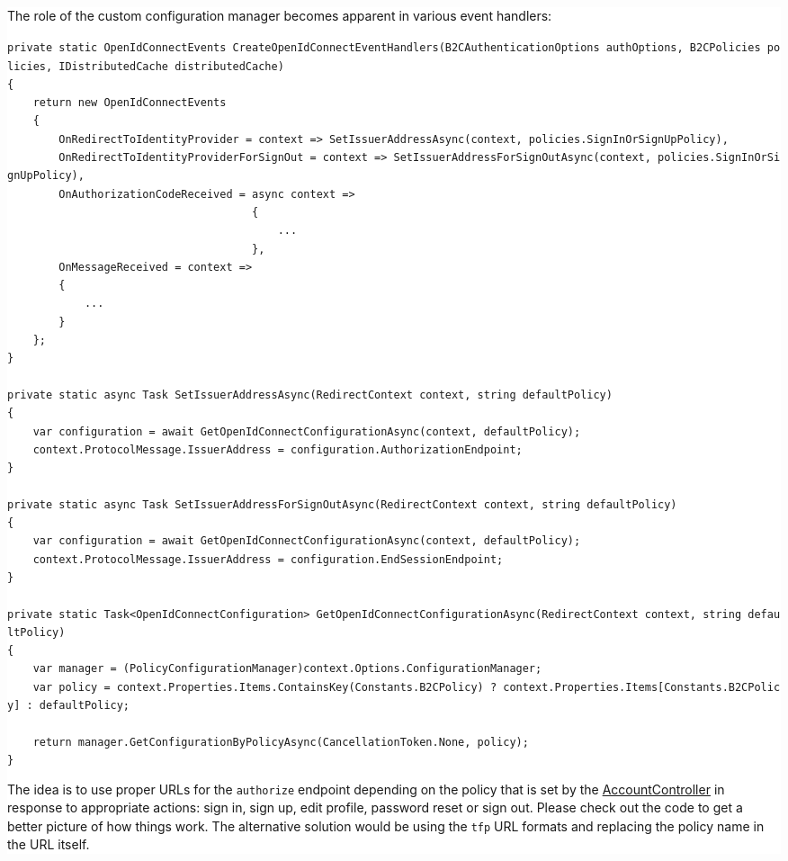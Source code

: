 The role of the custom configuration manager becomes apparent in various event handlers:

```
private static OpenIdConnectEvents CreateOpenIdConnectEventHandlers(B2CAuthenticationOptions authOptions, B2CPolicies policies, IDistributedCache distributedCache)
{
    return new OpenIdConnectEvents
    {
        OnRedirectToIdentityProvider = context => SetIssuerAddressAsync(context, policies.SignInOrSignUpPolicy),
        OnRedirectToIdentityProviderForSignOut = context => SetIssuerAddressForSignOutAsync(context, policies.SignInOrSignUpPolicy),
        OnAuthorizationCodeReceived = async context =>
                                      {
                                          ...
                                      },
        OnMessageReceived = context =>
        {
            ...
        }
    };
}

private static async Task SetIssuerAddressAsync(RedirectContext context, string defaultPolicy)
{
    var configuration = await GetOpenIdConnectConfigurationAsync(context, defaultPolicy);
    context.ProtocolMessage.IssuerAddress = configuration.AuthorizationEndpoint;
}

private static async Task SetIssuerAddressForSignOutAsync(RedirectContext context, string defaultPolicy)
{
    var configuration = await GetOpenIdConnectConfigurationAsync(context, defaultPolicy);
    context.ProtocolMessage.IssuerAddress = configuration.EndSessionEndpoint;
}

private static Task<OpenIdConnectConfiguration> GetOpenIdConnectConfigurationAsync(RedirectContext context, string defaultPolicy)
{
    var manager = (PolicyConfigurationManager)context.Options.ConfigurationManager;
    var policy = context.Properties.Items.ContainsKey(Constants.B2CPolicy) ? context.Properties.Items[Constants.B2CPolicy] : defaultPolicy;

    return manager.GetConfigurationByPolicyAsync(CancellationToken.None, policy);
}
```

The idea is to use proper URLs for the `authorize` endpoint depending on the policy that is set by the [AccountController](https://github.com/dzimchuk/azure-ad-b2c-asp-net-core/blob/master/TestApp/Controllers/AccountController.cs) in response to appropriate actions: sign in, sign up, edit profile, password reset or sign out. Please check out the code to get a better picture of how things work. The alternative solution would be using the `tfp` URL formats and replacing the policy name in the URL itself.
